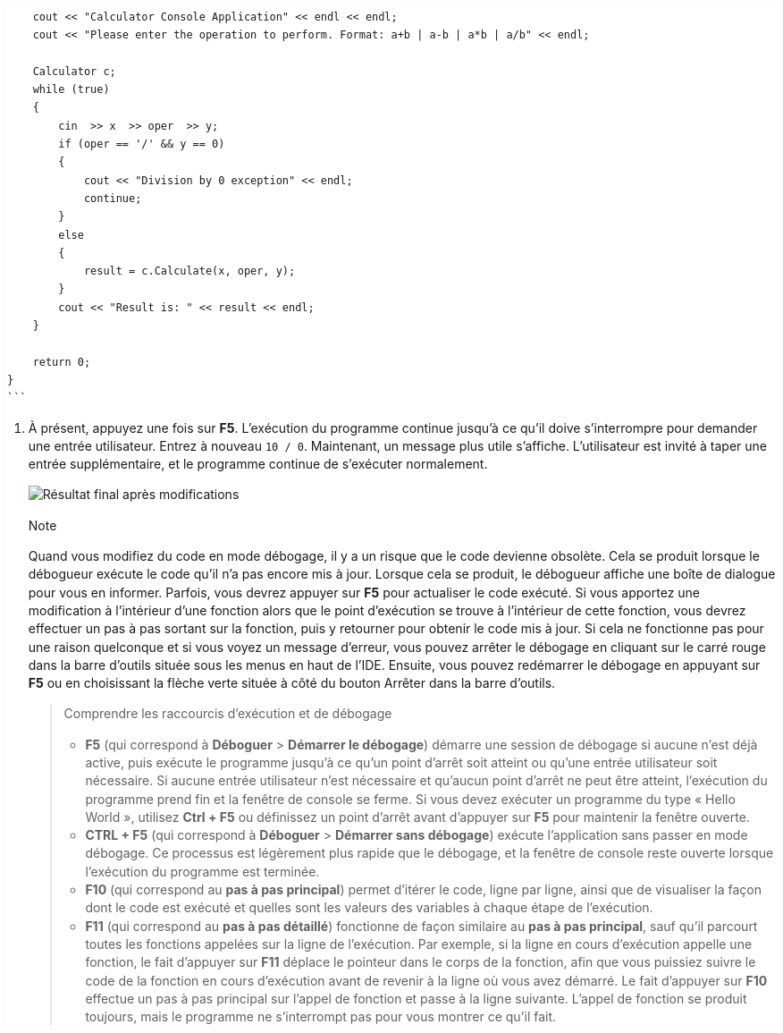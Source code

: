         cout << "Calculator Console Application" << endl << endl;
        cout << "Please enter the operation to perform. Format: a+b | a-b | a*b | a/b" << endl;

        Calculator c;
        while (true)
        {
            cin  >> x  >> oper  >> y;
            if (oper == '/' && y == 0)
            {
                cout << "Division by 0 exception" << endl;
                continue;
            }
            else
            {
                result = c.Calculate(x, oper, y);
            }
            cout << "Result is: " << result << endl;
        }

        return 0;
    }
    ```

1. À présent, appuyez une fois sur **F5**. L’exécution du programme continue jusqu’à ce qu’il doive s’interrompre pour demander une entrée utilisateur. Entrez à nouveau `10 / 0`. Maintenant, un message plus utile s’affiche. L’utilisateur est invité à taper une entrée supplémentaire, et le programme continue de s’exécuter normalement.

   ![Résultat final après modifications](./media/calculator-final-verification.gif "Résultat final après modifications")

   > [!Note]
   > Quand vous modifiez du code en mode débogage, il y a un risque que le code devienne obsolète. Cela se produit lorsque le débogueur exécute le code qu’il n’a pas encore mis à jour. Lorsque cela se produit, le débogueur affiche une boîte de dialogue pour vous en informer. Parfois, vous devrez appuyer sur **F5** pour actualiser le code exécuté. Si vous apportez une modification à l’intérieur d’une fonction alors que le point d’exécution se trouve à l’intérieur de cette fonction, vous devrez effectuer un pas à pas sortant sur la fonction, puis y retourner pour obtenir le code mis à jour. Si cela ne fonctionne pas pour une raison quelconque et si vous voyez un message d’erreur, vous pouvez arrêter le débogage en cliquant sur le carré rouge dans la barre d’outils située sous les menus en haut de l’IDE. Ensuite, vous pouvez redémarrer le débogage en appuyant sur **F5** ou en choisissant la flèche verte située à côté du bouton Arrêter dans la barre d’outils.
   
   > Comprendre les raccourcis d’exécution et de débogage
   >
   > - **F5** (qui correspond à **Déboguer** > **Démarrer le débogage**) démarre une session de débogage si aucune n’est déjà active, puis exécute le programme jusqu’à ce qu’un point d’arrêt soit atteint ou qu’une entrée utilisateur soit nécessaire. Si aucune entrée utilisateur n’est nécessaire et qu’aucun point d’arrêt ne peut être atteint, l’exécution du programme prend fin et la fenêtre de console se ferme. Si vous devez exécuter un programme du type « Hello World », utilisez **Ctrl + F5** ou définissez un point d’arrêt avant d’appuyer sur **F5** pour maintenir la fenêtre ouverte.
   > - **CTRL + F5** (qui correspond à **Déboguer** > **Démarrer sans débogage**) exécute l’application sans passer en mode débogage. Ce processus est légèrement plus rapide que le débogage, et la fenêtre de console reste ouverte lorsque l’exécution du programme est terminée.
   > - **F10** (qui correspond au **pas à pas principal**) permet d’itérer le code, ligne par ligne, ainsi que de visualiser la façon dont le code est exécuté et quelles sont les valeurs des variables à chaque étape de l’exécution.
   > - **F11** (qui correspond au **pas à pas détaillé**) fonctionne de façon similaire au **pas à pas principal**, sauf qu’il parcourt toutes les fonctions appelées sur la ligne de l’exécution. Par exemple, si la ligne en cours d’exécution appelle une fonction, le fait d’appuyer sur **F11** déplace le pointeur dans le corps de la fonction, afin que vous puissiez suivre le code de la fonction en cours d’exécution avant de revenir à la ligne où vous avez démarré. Le fait d’appuyer sur **F10** effectue un pas à pas principal sur l’appel de fonction et passe à la ligne suivante. L’appel de fonction se produit toujours, mais le programme ne s’interrompt pas pour vous montrer ce qu’il fait.
